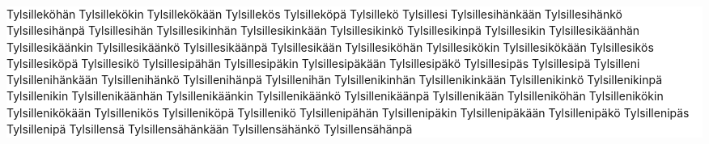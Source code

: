 Tylsilleköhän
Tylsillekökin
Tylsillekökään
Tylsillekös
Tylsilleköpä
Tylsillekö
Tylsillesi
Tylsillesihänkään
Tylsillesihänkö
Tylsillesihänpä
Tylsillesihän
Tylsillesikinhän
Tylsillesikinkään
Tylsillesikinkö
Tylsillesikinpä
Tylsillesikin
Tylsillesikäänhän
Tylsillesikäänkin
Tylsillesikäänkö
Tylsillesikäänpä
Tylsillesikään
Tylsillesiköhän
Tylsillesikökin
Tylsillesikökään
Tylsillesikös
Tylsillesiköpä
Tylsillesikö
Tylsillesipähän
Tylsillesipäkin
Tylsillesipäkään
Tylsillesipäkö
Tylsillesipäs
Tylsillesipä
Tylsilleni
Tylsillenihänkään
Tylsillenihänkö
Tylsillenihänpä
Tylsillenihän
Tylsillenikinhän
Tylsillenikinkään
Tylsillenikinkö
Tylsillenikinpä
Tylsillenikin
Tylsillenikäänhän
Tylsillenikäänkin
Tylsillenikäänkö
Tylsillenikäänpä
Tylsillenikään
Tylsilleniköhän
Tylsillenikökin
Tylsillenikökään
Tylsillenikös
Tylsilleniköpä
Tylsillenikö
Tylsillenipähän
Tylsillenipäkin
Tylsillenipäkään
Tylsillenipäkö
Tylsillenipäs
Tylsillenipä
Tylsillensä
Tylsillensähänkään
Tylsillensähänkö
Tylsillensähänpä